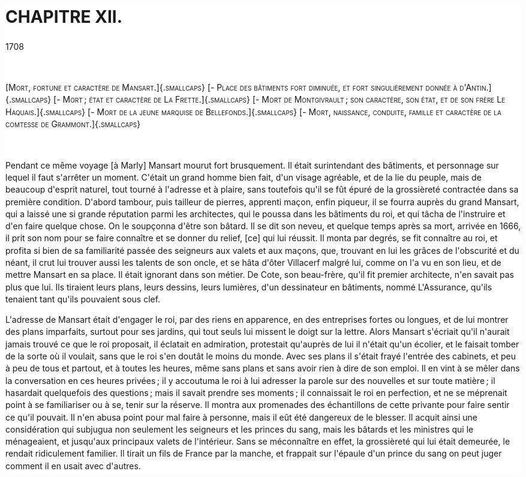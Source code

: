 # CHAPITRE XII.

1708

<p> </p>

<span style="font-variant:small-caps;display:inline;">[Mort, fortune et caractère de Mansart.]{.smallcaps}</span>
<span style="font-variant:small-caps;display:inline;">[- Place des bâtiments fort diminuée, et fort singulièrement donnée à d'Antin.]{.smallcaps}</span>
<span style="font-variant:small-caps;display:inline;">[- Mort ; état et caractère de La Frette.]{.smallcaps}</span>
<span style="font-variant:small-caps;display:inline;">[- Mort de Montgivrault ; son caractère, son état, et de son frère Le Haquais.]{.smallcaps}</span>
<span style="font-variant:small-caps;display:inline;">[- Mort de la jeune marquise de Bellefonds.]{.smallcaps}</span>
<span style="font-variant:small-caps;display:inline;">[- Mort, naissance, conduite, famille et caractère de la comtesse de Grammont.]{.smallcaps}</span>

<p> </p>


Pendant ce même voyage [à Marly] Mansart mourut fort brusquement. Il était
surintendant des bâtiments, et personnage sur lequel il faut s'arrêter un
moment. C'était un grand homme bien fait, d'un visage agréable, et de la lie
du peuple, mais de beaucoup d'esprit naturel, tout tourné à l'adresse et à
plaire, sans toutefois qu'il se fût épuré de la grossièreté contractée dans sa
première condition. D'abord tambour, puis tailleur de pierres, apprenti maçon,
enfin piqueur, il se fourra auprès du grand Mansart, qui a laissé une si
grande réputation parmi les architectes, qui le poussa dans les bâtiments du
roi, et qui tâcha de l'instruire et d'en faire quelque chose. On le soupçonna
d'être son bâtard. Il se dit son neveu, et quelque temps après sa mort,
arrivée en 1666, il prit son nom pour se faire connaître et se donner du
relief, [ce] qui lui réussit. Il monta par degrés, se fit connaître au roi, et
profita si bien de sa familiarité passée des seigneurs aux valets et aux
maçons, que, trouvant en lui les grâces de l'obscurité et du néant, il crut
lui trouver aussi les talents de son oncle, et se hâta d'ôter Villacerf malgré
lui, comme on l'a vu en son lieu, et de mettre Mansart en sa place. Il était
ignorant dans son métier. De Cote, son beau-frère, qu'il fit premier
architecte, n'en savait pas plus que lui. Ils tiraient leurs plans, leurs
dessins, leurs lumières, d'un dessinateur en bâtiments, nommé L'Assurance,
qu'ils tenaient tant qu'ils pouvaient sous clef.

L'adresse de Mansart était d'engager le roi, par des riens en apparence, en
des entreprises fortes ou longues, et de lui montrer des plans imparfaits,
surtout pour ses jardins, qui tout seuls lui missent le doigt sur la lettre.
Alors Mansart s'écriait qu'il n'aurait jamais trouvé ce que le roi proposait,
il éclatait en admiration, protestait qu'auprès de lui il n'était qu'un
écolier, et le faisait tomber de la sorte où il voulait, sans que le roi s'en
doutât le moins du monde. Avec ses plans il s'était frayé l'entrée des
cabinets, et peu à peu de tous et partout, et à toutes les heures, même sans
plans et sans avoir rien à dire de son emploi. Il en vint à se mêler dans la
conversation en ces heures privées ; il y accoutuma le roi à lui adresser la
parole sur des nouvelles et sur toute matière ; il hasardait quelquefois des
questions ; mais il savait prendre ses moments ; il connaissait le roi en
perfection, et ne se méprenait point à se familiariser ou à se, tenir sur la
réserve. Il montra aux promenades des échantillons de cette privante pour
faire sentir ce qu'il pouvait. Il n'en abusa point pour mal faire à personne,
mais il eût été dangereux de le blesser. Il acquit ainsi une considération qui
subjugua non seulement les seigneurs et les princes du sang, mais les bâtards
et les ministres qui le ménageaient, et jusqu'aux principaux valets de
l'intérieur. Sans se méconnaître en effet, la grossièreté qui lui était
demeurée, le rendait ridiculement familier. Il tirait un fils de France par la
manche, et frappait sur l'épaule d'un prince du sang on peut juger comment il
en usait avec d'autres.
